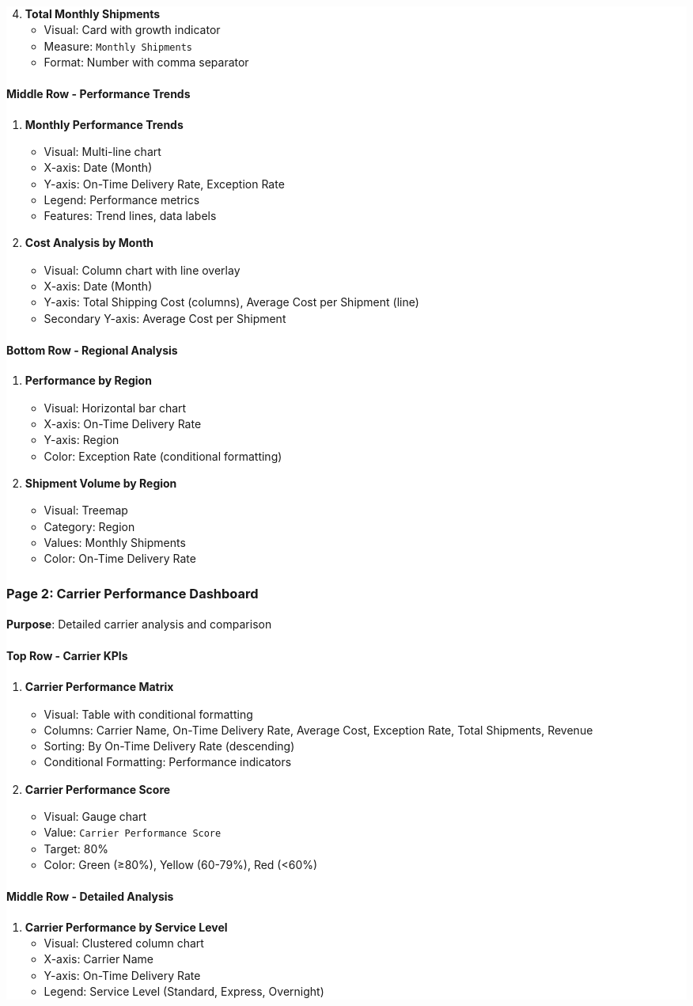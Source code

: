 4. **Total Monthly Shipments**
   - Visual: Card with growth indicator
   - Measure: `Monthly Shipments`
   - Format: Number with comma separator

#### Middle Row - Performance Trends
1. **Monthly Performance Trends**
   - Visual: Multi-line chart
   - X-axis: Date (Month)
   - Y-axis: On-Time Delivery Rate, Exception Rate
   - Legend: Performance metrics
   - Features: Trend lines, data labels

2. **Cost Analysis by Month**
   - Visual: Column chart with line overlay
   - X-axis: Date (Month)
   - Y-axis: Total Shipping Cost (columns), Average Cost per Shipment (line)
   - Secondary Y-axis: Average Cost per Shipment

#### Bottom Row - Regional Analysis
1. **Performance by Region**
   - Visual: Horizontal bar chart
   - X-axis: On-Time Delivery Rate
   - Y-axis: Region
   - Color: Exception Rate (conditional formatting)

2. **Shipment Volume by Region**
   - Visual: Treemap
   - Category: Region
   - Values: Monthly Shipments
   - Color: On-Time Delivery Rate

### Page 2: Carrier Performance Dashboard
**Purpose**: Detailed carrier analysis and comparison

#### Top Row - Carrier KPIs
1. **Carrier Performance Matrix**
   - Visual: Table with conditional formatting
   - Columns: Carrier Name, On-Time Delivery Rate, Average Cost, Exception Rate, Total Shipments, Revenue
   - Sorting: By On-Time Delivery Rate (descending)
   - Conditional Formatting: Performance indicators

2. **Carrier Performance Score**
   - Visual: Gauge chart
   - Value: `Carrier Performance Score`
   - Target: 80%
   - Color: Green (≥80%), Yellow (60-79%), Red (<60%)

#### Middle Row - Detailed Analysis
1. **Carrier Performance by Service Level**
   - Visual: Clustered column chart
   - X-axis: Carrier Name
   - Y-axis: On-Time Delivery Rate
   - Legend: Service Level (Standard, Express, Overnight)
